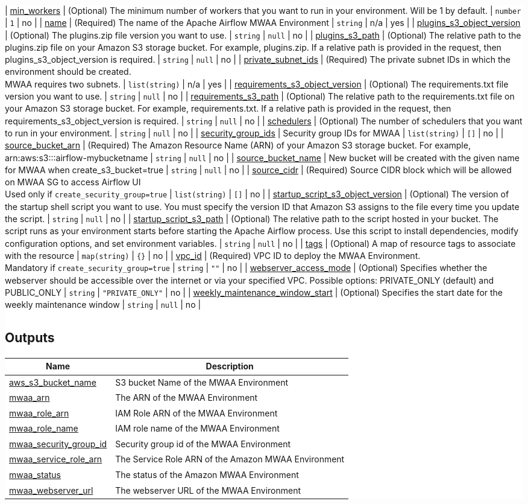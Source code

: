 | <a name="input_min_workers"></a> [min\_workers](#input\_min\_workers) | (Optional) The minimum number of workers that you want to run in your environment. Will be 1 by default. | `number` | `1` | no |
| <a name="input_name"></a> [name](#input\_name) | (Required) The name of the Apache Airflow MWAA Environment | `string` | n/a | yes |
| <a name="input_plugins_s3_object_version"></a> [plugins\_s3\_object\_version](#input\_plugins\_s3\_object\_version) | (Optional) The plugins.zip file version you want to use. | `string` | `null` | no |
| <a name="input_plugins_s3_path"></a> [plugins\_s3\_path](#input\_plugins\_s3\_path) | (Optional) The relative path to the plugins.zip file on your Amazon S3 storage bucket. For example, plugins.zip. If a relative path is provided in the request, then plugins\_s3\_object\_version is required. | `string` | `null` | no |
| <a name="input_private_subnet_ids"></a> [private\_subnet\_ids](#input\_private\_subnet\_ids) | (Required) The private subnet IDs in which the environment should be created.<br>MWAA requires two subnets. | `list(string)` | n/a | yes |
| <a name="input_requirements_s3_object_version"></a> [requirements\_s3\_object\_version](#input\_requirements\_s3\_object\_version) | (Optional) The requirements.txt file version you want to use. | `string` | `null` | no |
| <a name="input_requirements_s3_path"></a> [requirements\_s3\_path](#input\_requirements\_s3\_path) | (Optional) The relative path to the requirements.txt file on your Amazon S3 storage bucket. For example, requirements.txt. If a relative path is provided in the request, then requirements\_s3\_object\_version is required. | `string` | `null` | no |
| <a name="input_schedulers"></a> [schedulers](#input\_schedulers) | (Optional) The number of schedulers that you want to run in your environment. | `string` | `null` | no |
| <a name="input_security_group_ids"></a> [security\_group\_ids](#input\_security\_group\_ids) | Security group IDs for MWAA | `list(string)` | `[]` | no |
| <a name="input_source_bucket_arn"></a> [source\_bucket\_arn](#input\_source\_bucket\_arn) | (Required) The Amazon Resource Name (ARN) of your Amazon S3 storage bucket. For example, arn:aws:s3:::airflow-mybucketname | `string` | `null` | no |
| <a name="input_source_bucket_name"></a> [source\_bucket\_name](#input\_source\_bucket\_name) | New bucket will be created with the given name for MWAA when create\_s3\_bucket=true | `string` | `null` | no |
| <a name="input_source_cidr"></a> [source\_cidr](#input\_source\_cidr) | (Required) Source CIDR block which will be allowed on MWAA SG to access Airflow UI<br>Used only if `create_security_group=true` | `list(string)` | `[]` | no |
| <a name="input_startup_script_s3_object_version"></a> [startup\_script\_s3\_object\_version](#input\_startup\_script\_s3\_object\_version) | (Optional) The version of the startup shell script you want to use. You must specify the version ID that Amazon S3 assigns to the file every time you update the script. | `string` | `null` | no |
| <a name="input_startup_script_s3_path"></a> [startup\_script\_s3\_path](#input\_startup\_script\_s3\_path) | (Optional) The relative path to the script hosted in your bucket. The script runs as your environment starts before starting the Apache Airflow process. Use this script to install dependencies, modify configuration options, and set environment variables. | `string` | `null` | no |
| <a name="input_tags"></a> [tags](#input\_tags) | (Optional) A map of resource tags to associate with the resource | `map(string)` | `{}` | no |
| <a name="input_vpc_id"></a> [vpc\_id](#input\_vpc\_id) | (Required) VPC ID to deploy the MWAA Environment.<br>Mandatory if `create_security_group=true` | `string` | `""` | no |
| <a name="input_webserver_access_mode"></a> [webserver\_access\_mode](#input\_webserver\_access\_mode) | (Optional) Specifies whether the webserver should be accessible over the internet or via your specified VPC. Possible options: PRIVATE\_ONLY (default) and PUBLIC\_ONLY | `string` | `"PRIVATE_ONLY"` | no |
| <a name="input_weekly_maintenance_window_start"></a> [weekly\_maintenance\_window\_start](#input\_weekly\_maintenance\_window\_start) | (Optional) Specifies the start date for the weekly maintenance window | `string` | `null` | no |

## Outputs

| Name | Description |
|------|-------------|
| <a name="output_aws_s3_bucket_name"></a> [aws\_s3\_bucket\_name](#output\_aws\_s3\_bucket\_name) | S3 bucket Name of the MWAA Environment |
| <a name="output_mwaa_arn"></a> [mwaa\_arn](#output\_mwaa\_arn) | The ARN of the MWAA Environment |
| <a name="output_mwaa_role_arn"></a> [mwaa\_role\_arn](#output\_mwaa\_role\_arn) | IAM Role ARN of the MWAA Environment |
| <a name="output_mwaa_role_name"></a> [mwaa\_role\_name](#output\_mwaa\_role\_name) | IAM role name of the MWAA Environment |
| <a name="output_mwaa_security_group_id"></a> [mwaa\_security\_group\_id](#output\_mwaa\_security\_group\_id) | Security group id of the MWAA Environment |
| <a name="output_mwaa_service_role_arn"></a> [mwaa\_service\_role\_arn](#output\_mwaa\_service\_role\_arn) | The Service Role ARN of the Amazon MWAA Environment |
| <a name="output_mwaa_status"></a> [mwaa\_status](#output\_mwaa\_status) | The status of the Amazon MWAA Environment |
| <a name="output_mwaa_webserver_url"></a> [mwaa\_webserver\_url](#output\_mwaa\_webserver\_url) | The webserver URL of the MWAA Environment |

